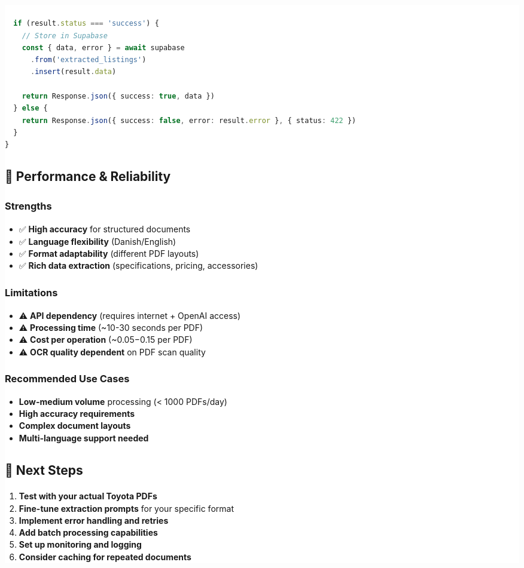 ```typescript
  
  if (result.status === 'success') {
    // Store in Supabase
    const { data, error } = await supabase
      .from('extracted_listings')
      .insert(result.data)
    
    return Response.json({ success: true, data })
  } else {
    return Response.json({ success: false, error: result.error }, { status: 422 })
  }
}
```

## 🧪 Performance & Reliability

### Strengths
- ✅ **High accuracy** for structured documents
- ✅ **Language flexibility** (Danish/English)
- ✅ **Format adaptability** (different PDF layouts)
- ✅ **Rich data extraction** (specifications, pricing, accessories)

### Limitations
- ⚠️ **API dependency** (requires internet + OpenAI access)
- ⚠️ **Processing time** (~10-30 seconds per PDF)
- ⚠️ **Cost per operation** (~$0.05-$0.15 per PDF)
- ⚠️ **OCR quality dependent** on PDF scan quality

### Recommended Use Cases
- **Low-medium volume** processing (< 1000 PDFs/day)
- **High accuracy requirements**
- **Complex document layouts**
- **Multi-language support needed**

## 🎯 Next Steps

1. **Test with your actual Toyota PDFs**
2. **Fine-tune extraction prompts** for your specific format
3. **Implement error handling and retries**
4. **Add batch processing capabilities**
5. **Set up monitoring and logging**
6. **Consider caching for repeated documents**